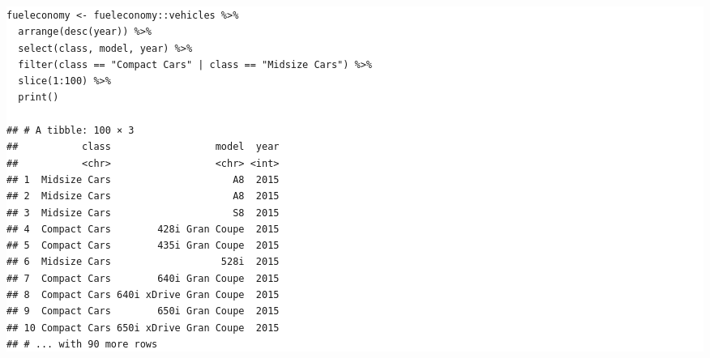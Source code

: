     fueleconomy <- fueleconomy::vehicles %>%
      arrange(desc(year)) %>%
      select(class, model, year) %>%
      filter(class == "Compact Cars" | class == "Midsize Cars") %>%
      slice(1:100) %>%
      print()

    ## # A tibble: 100 × 3
    ##           class                  model  year
    ##           <chr>                  <chr> <int>
    ## 1  Midsize Cars                     A8  2015
    ## 2  Midsize Cars                     A8  2015
    ## 3  Midsize Cars                     S8  2015
    ## 4  Compact Cars        428i Gran Coupe  2015
    ## 5  Compact Cars        435i Gran Coupe  2015
    ## 6  Midsize Cars                   528i  2015
    ## 7  Compact Cars        640i Gran Coupe  2015
    ## 8  Compact Cars 640i xDrive Gran Coupe  2015
    ## 9  Compact Cars        650i Gran Coupe  2015
    ## 10 Compact Cars 650i xDrive Gran Coupe  2015
    ## # ... with 90 more rows
